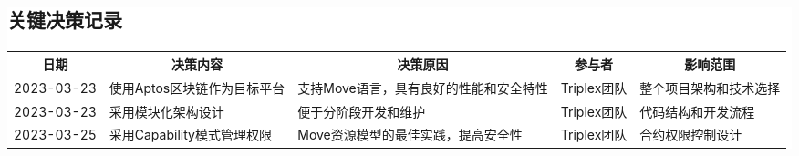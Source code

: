## 关键决策记录

| 日期 | 决策内容 | 决策原因 | 参与者 | 影响范围 |
|------|----------|----------|--------|----------|
| 2023-03-23 | 使用Aptos区块链作为目标平台 | 支持Move语言，具有良好的性能和安全特性 | Triplex团队 | 整个项目架构和技术选择 |
| 2023-03-23 | 采用模块化架构设计 | 便于分阶段开发和维护 | Triplex团队 | 代码结构和开发流程 |
| 2023-03-25 | 采用Capability模式管理权限 | Move资源模型的最佳实践，提高安全性 | Triplex团队 | 合约权限控制设计 | 